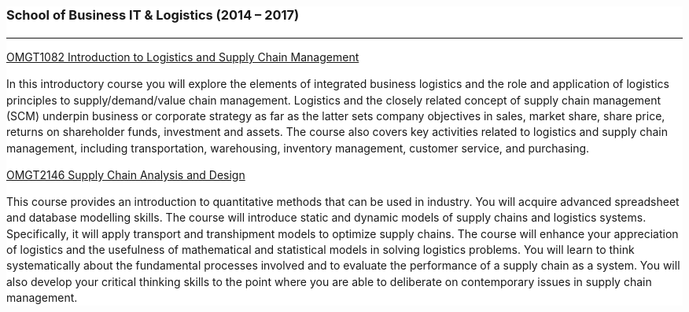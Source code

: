 <h3>School of Business IT & Logistics (2014 – 2017)</h3><a name="sbitl"></a>
<hr />

<a href="https://www.rmit.edu.au/courses/008219" target="\_blank">OMGT1082 Introduction to Logistics and Supply Chain Management</a>

In this introductory course you will explore the elements of integrated business logistics and the role and application of logistics principles to supply/demand/value chain management. Logistics and the closely related concept of supply chain management (SCM) underpin business or corporate strategy as far as the latter sets company objectives in sales, market share, share price, returns on shareholder funds, investment and assets. The course also covers key activities related to logistics and supply chain management, including transportation, warehousing, inventory management, customer service, and purchasing.

<a href="https://www.rmit.edu.au/courses/039992" target="\_blank">OMGT2146 Supply Chain Analysis and Design</a>

This course provides an introduction to quantitative methods that can be used in industry. You will acquire advanced spreadsheet and database modelling skills. The course will introduce static and dynamic models of supply chains and logistics systems. Specifically, it will apply transport and transhipment models to optimize supply chains. The course will enhance your appreciation of logistics and the usefulness of mathematical and statistical models in solving logistics problems. You will learn to think systematically about the fundamental processes involved and to evaluate the performance of a supply chain as a system. You will also develop your critical thinking skills to the point where you are able to deliberate on contemporary issues in supply chain management.